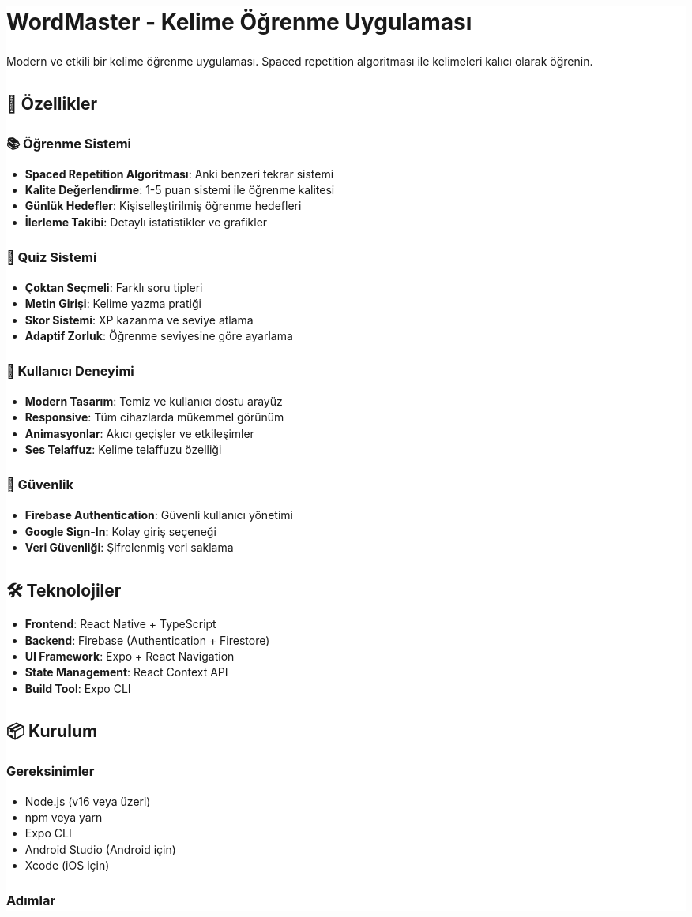 # WordMaster - Kelime Öğrenme Uygulaması

Modern ve etkili bir kelime öğrenme uygulaması. Spaced repetition algoritması ile kelimeleri kalıcı olarak öğrenin.

## 🚀 Özellikler

### 📚 Öğrenme Sistemi
- **Spaced Repetition Algoritması**: Anki benzeri tekrar sistemi
- **Kalite Değerlendirme**: 1-5 puan sistemi ile öğrenme kalitesi
- **Günlük Hedefler**: Kişiselleştirilmiş öğrenme hedefleri
- **İlerleme Takibi**: Detaylı istatistikler ve grafikler

### 🎯 Quiz Sistemi
- **Çoktan Seçmeli**: Farklı soru tipleri
- **Metin Girişi**: Kelime yazma pratiği
- **Skor Sistemi**: XP kazanma ve seviye atlama
- **Adaptif Zorluk**: Öğrenme seviyesine göre ayarlama

### 📱 Kullanıcı Deneyimi
- **Modern Tasarım**: Temiz ve kullanıcı dostu arayüz
- **Responsive**: Tüm cihazlarda mükemmel görünüm
- **Animasyonlar**: Akıcı geçişler ve etkileşimler
- **Ses Telaffuz**: Kelime telaffuzu özelliği

### 🔐 Güvenlik
- **Firebase Authentication**: Güvenli kullanıcı yönetimi
- **Google Sign-In**: Kolay giriş seçeneği
- **Veri Güvenliği**: Şifrelenmiş veri saklama

## 🛠️ Teknolojiler

- **Frontend**: React Native + TypeScript
- **Backend**: Firebase (Authentication + Firestore)
- **UI Framework**: Expo + React Navigation
- **State Management**: React Context API
- **Build Tool**: Expo CLI

## 📦 Kurulum

### Gereksinimler
- Node.js (v16 veya üzeri)
- npm veya yarn
- Expo CLI
- Android Studio (Android için)
- Xcode (iOS için)

### Adımlar
